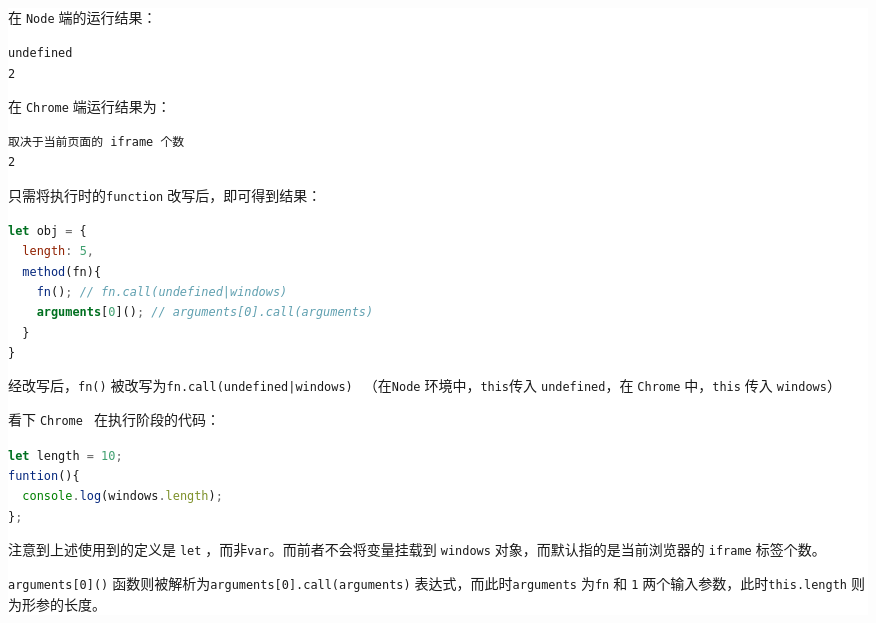 在 `Node` 端的运行结果：

```
undefined
2
```

在 `Chrome` 端运行结果为：

```
取决于当前页面的 iframe 个数
2
```

只需将执行时的`function` 改写后，即可得到结果：

```javascript
let obj = {
  length: 5,
  method(fn){
    fn(); // fn.call(undefined|windows)
    arguments[0](); // arguments[0].call(arguments)
  }
}
```

经改写后，`fn()` 被改写为`fn.call(undefined|windows) ` （在`Node` 环境中，`this`传入 `undefined`，在 `Chrome` 中，`this` 传入 `windows`）

看下 `Chrome ` 在执行阶段的代码：

```javascript
let length = 10;
funtion(){
  console.log(windows.length);
};
```

注意到上述使用到的定义是 `let`  ，而非`var`。而前者不会将变量挂载到 `windows` 对象，而默认指的是当前浏览器的 `iframe` 标签个数。

`arguments[0]()` 函数则被解析为`arguments[0].call(arguments)` 表达式，而此时`arguments` 为`fn` 和 `1` 两个输入参数，此时`this.length` 则为形参的长度。







